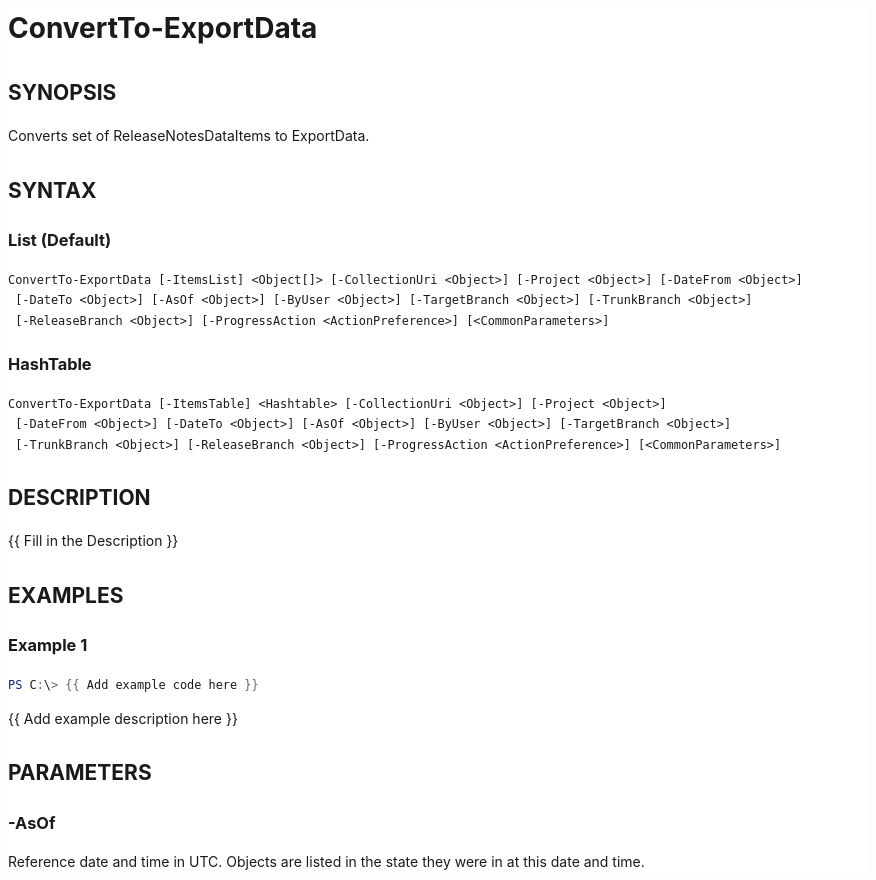 ﻿---
external help file: AzureDevOpsApi-help.xml
Module Name: AzureDevOpsApi
online version:
schema: 2.0.0
---

# ConvertTo-ExportData

## SYNOPSIS
Converts set of ReleaseNotesDataItems to ExportData.

## SYNTAX

### List (Default)
```
ConvertTo-ExportData [-ItemsList] <Object[]> [-CollectionUri <Object>] [-Project <Object>] [-DateFrom <Object>]
 [-DateTo <Object>] [-AsOf <Object>] [-ByUser <Object>] [-TargetBranch <Object>] [-TrunkBranch <Object>]
 [-ReleaseBranch <Object>] [-ProgressAction <ActionPreference>] [<CommonParameters>]
```

### HashTable
```
ConvertTo-ExportData [-ItemsTable] <Hashtable> [-CollectionUri <Object>] [-Project <Object>]
 [-DateFrom <Object>] [-DateTo <Object>] [-AsOf <Object>] [-ByUser <Object>] [-TargetBranch <Object>]
 [-TrunkBranch <Object>] [-ReleaseBranch <Object>] [-ProgressAction <ActionPreference>] [<CommonParameters>]
```

## DESCRIPTION
{{ Fill in the Description }}

## EXAMPLES

### Example 1
```powershell
PS C:\> {{ Add example code here }}
```

{{ Add example description here }}

## PARAMETERS

### -AsOf
Reference date and time in UTC.
Objects are listed in the state they were in at this date and time.
